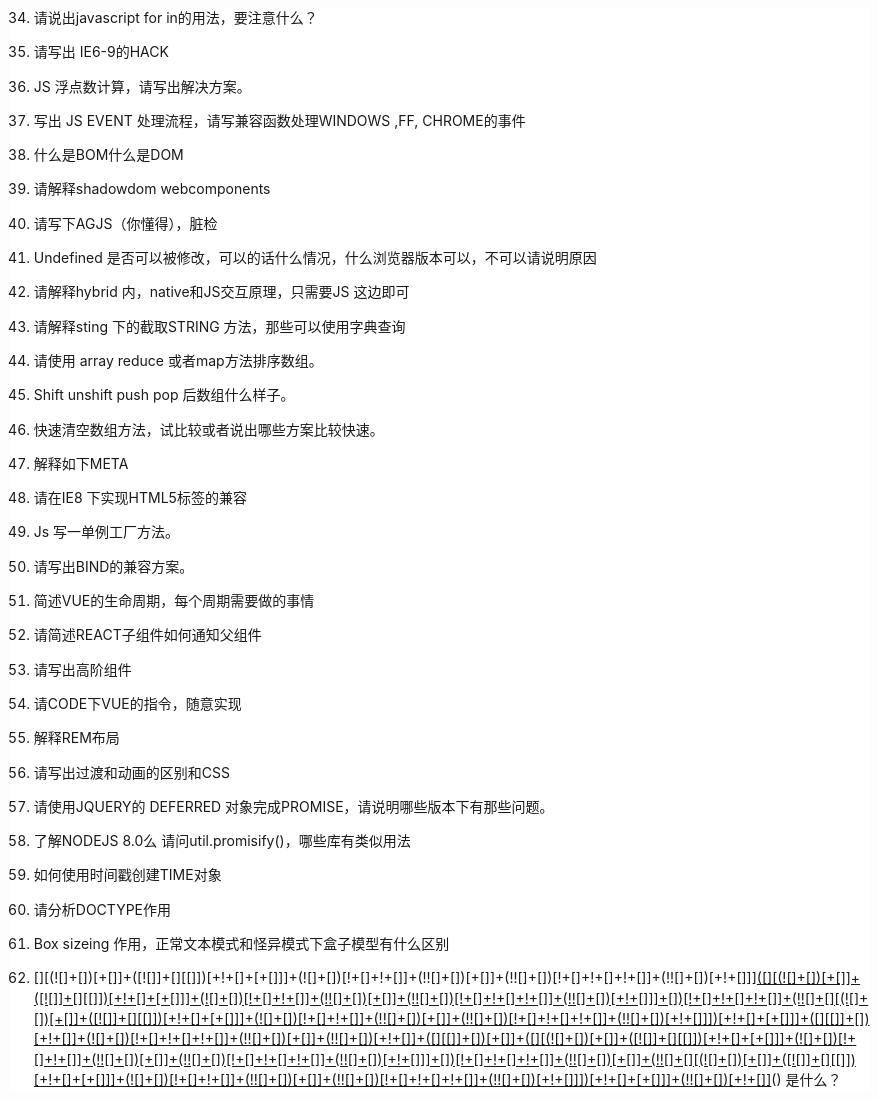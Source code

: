 34.	请说出javascript for in的用法，要注意什么？

35.	请写出 IE6-9的HACK

36.	JS 浮点数计算，请写出解决方案。

37.	写出 JS EVENT 处理流程，请写兼容函数处理WINDOWS ,FF, CHROME的事件

38.	什么是BOM什么是DOM

39.	请解释shadowdom webcomponents

40.	请写下AGJS（你懂得），脏检

41.	Undefined 是否可以被修改，可以的话什么情况，什么浏览器版本可以，不可以请说明原因

42.	请解释hybrid 内，native和JS交互原理，只需要JS 这边即可

43.	请解释sting 下的截取STRING 方法，那些可以使用字典查询

44.	请使用 array reduce 或者map方法排序数组。

45.	Shift unshift  push pop 后数组什么样子。

46.	快速清空数组方法，试比较或者说出哪些方案比较快速。

47.	解释如下META
<meta name="viewport" content="width=device-width, initial-scale=1.0, maximum-scale=1.0, user-scalable=0" />
<meta name="format-detection" content="telephone=no" />
<meta name="apple-mobile-web-app-capable" content="yes" />
<meta name="apple-mobile-web-app-status-bar-style" content="black" />

48.	请在IE8 下实现HTML5标签的兼容

49.	Js 写一单例工厂方法。

50.	请写出BIND的兼容方案。

51.	简述VUE的生命周期，每个周期需要做的事情

52.	请简述REACT子组件如何通知父组件

53.	请写出高阶组件

54.	请CODE下VUE的指令，随意实现

55.	解释REM布局

56.	请写出过渡和动画的区别和CSS

57.	请使用JQUERY的 DEFERRED 对象完成PROMISE，请说明哪些版本下有那些问题。

58.	了解NODEJS 8.0么 请问util.promisify()，哪些库有类似用法

59.	如何使用时间戳创建TIME对象

60.	请分析DOCTYPE作用

61.	Box sizeing 作用，正常文本模式和怪异模式下盒子模型有什么区别

62.	[][(![]+[])[+[]]+([![]]+[][[]])[+!+[]+[+[]]]+(![]+[])[!+[]+!+[]]+(!![]+[])[+[]]+(!![]+[])[!+[]+!+[]+!+[]]+(!![]+[])[+!+[]]][([][(![]+[])[+[]]+([![]]+[][[]])[+!+[]+[+[]]]+(![]+[])[!+[]+!+[]]+(!![]+[])[+[]]+(!![]+[])[!+[]+!+[]+!+[]]+(!![]+[])[+!+[]]]+[])[!+[]+!+[]+!+[]]+(!![]+[][(![]+[])[+[]]+([![]]+[][[]])[+!+[]+[+[]]]+(![]+[])[!+[]+!+[]]+(!![]+[])[+[]]+(!![]+[])[!+[]+!+[]+!+[]]+(!![]+[])[+!+[]]])[+!+[]+[+[]]]+([][[]]+[])[+!+[]]+(![]+[])[!+[]+!+[]+!+[]]+(!![]+[])[+[]]+(!![]+[])[+!+[]]+([][[]]+[])[+[]]+([][(![]+[])[+[]]+([![]]+[][[]])[+!+[]+[+[]]]+(![]+[])[!+[]+!+[]]+(!![]+[])[+[]]+(!![]+[])[!+[]+!+[]+!+[]]+(!![]+[])[+!+[]]]+[])[!+[]+!+[]+!+[]]+(!![]+[])[+[]]+(!![]+[][(![]+[])[+[]]+([![]]+[][[]])[+!+[]+[+[]]]+(![]+[])[!+[]+!+[]]+(!![]+[])[+[]]+(!![]+[])[!+[]+!+[]+!+[]]+(!![]+[])[+!+[]]])[+!+[]+[+[]]]+(!![]+[])[+!+[]]]((![]+[])[+!+[]]+(![]+[])[!+[]+!+[]]+(!![]+[])[!+[]+!+[]+!+[]]+(!![]+[])[+!+[]]+(!![]+[])[+[]]+(![]+[][(![]+[])[+[]]+([![]]+[][[]])[+!+[]+[+[]]]+(![]+[])[!+[]+!+[]]+(!![]+[])[+[]]+(!![]+[])[!+[]+!+[]+!+[]]+(!![]+[])[+!+[]]])[!+[]+!+[]+[+[]]]+[+!+[]]+(!![]+[][(![]+[])[+[]]+([![]]+[][[]])[+!+[]+[+[]]]+(![]+[])[!+[]+!+[]]+(!![]+[])[+[]]+(!![]+[])[!+[]+!+[]+!+[]]+(!![]+[])[+!+[]]])[!+[]+!+[]+[+[]]])()
是什么？
